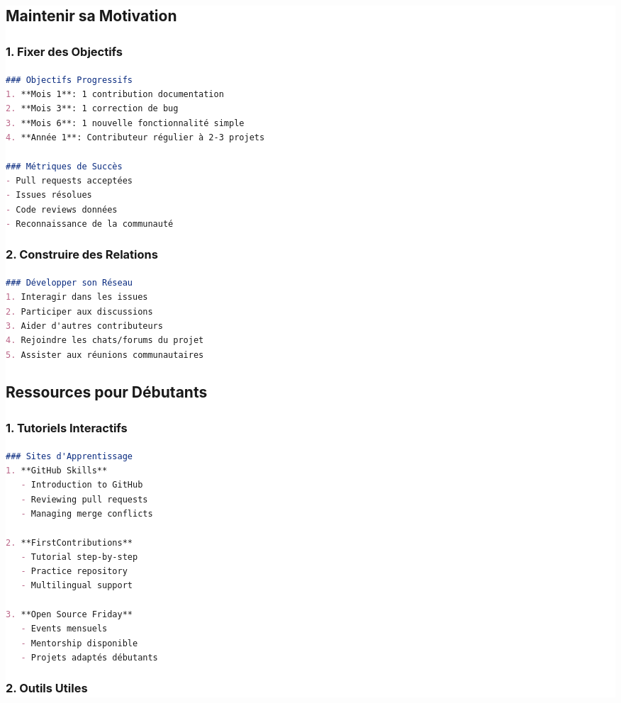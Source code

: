 ## Maintenir sa Motivation

### 1. Fixer des Objectifs

```markdown
### Objectifs Progressifs
1. **Mois 1**: 1 contribution documentation
2. **Mois 3**: 1 correction de bug
3. **Mois 6**: 1 nouvelle fonctionnalité simple
4. **Année 1**: Contributeur régulier à 2-3 projets

### Métriques de Succès
- Pull requests acceptées
- Issues résolues
- Code reviews données
- Reconnaissance de la communauté
```

### 2. Construire des Relations

```markdown
### Développer son Réseau
1. Interagir dans les issues
2. Participer aux discussions
3. Aider d'autres contributeurs
4. Rejoindre les chats/forums du projet
5. Assister aux réunions communautaires
```

## Ressources pour Débutants

### 1. Tutoriels Interactifs

```markdown
### Sites d'Apprentissage
1. **GitHub Skills**
   - Introduction to GitHub
   - Reviewing pull requests
   - Managing merge conflicts

2. **FirstContributions**
   - Tutorial step-by-step
   - Practice repository
   - Multilingual support

3. **Open Source Friday**
   - Events mensuels
   - Mentorship disponible
   - Projets adaptés débutants
```

### 2. Outils Utiles
